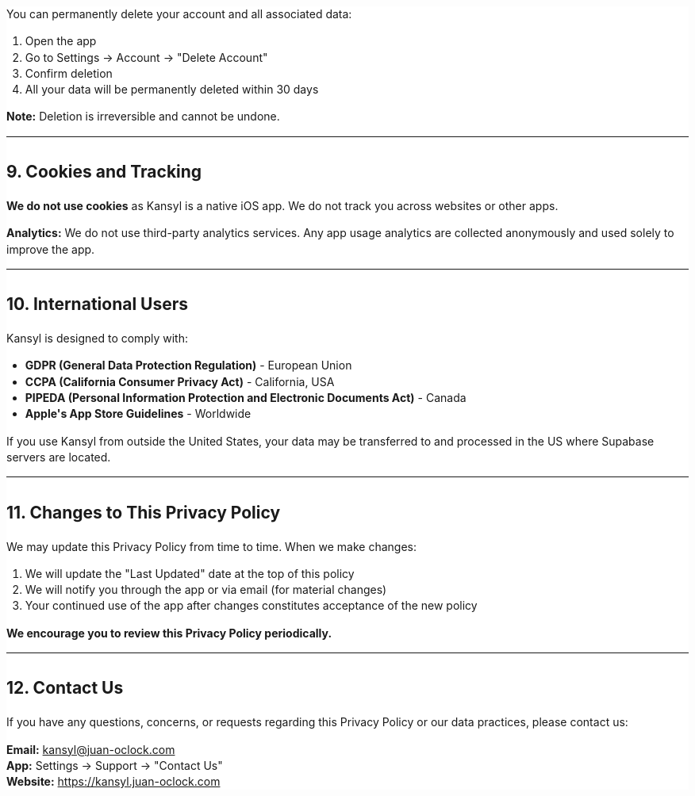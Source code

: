 You can permanently delete your account and all associated data:
1. Open the app
2. Go to Settings → Account → "Delete Account"
3. Confirm deletion
4. All your data will be permanently deleted within 30 days

**Note:** Deletion is irreversible and cannot be undone.

---

## 9. Cookies and Tracking

**We do not use cookies** as Kansyl is a native iOS app. We do not track you across websites or other apps.

**Analytics:** We do not use third-party analytics services. Any app usage analytics are collected anonymously and used solely to improve the app.

---

## 10. International Users

Kansyl is designed to comply with:
- **GDPR (General Data Protection Regulation)** - European Union
- **CCPA (California Consumer Privacy Act)** - California, USA
- **PIPEDA (Personal Information Protection and Electronic Documents Act)** - Canada
- **Apple's App Store Guidelines** - Worldwide

If you use Kansyl from outside the United States, your data may be transferred to and processed in the US where Supabase servers are located.

---

## 11. Changes to This Privacy Policy

We may update this Privacy Policy from time to time. When we make changes:

1. We will update the "Last Updated" date at the top of this policy
2. We will notify you through the app or via email (for material changes)
3. Your continued use of the app after changes constitutes acceptance of the new policy

**We encourage you to review this Privacy Policy periodically.**

---

## 12. Contact Us

If you have any questions, concerns, or requests regarding this Privacy Policy or our data practices, please contact us:

**Email:** kansyl@juan-oclock.com  
**App:** Settings → Support → "Contact Us"  
**Website:** https://kansyl.juan-oclock.com
